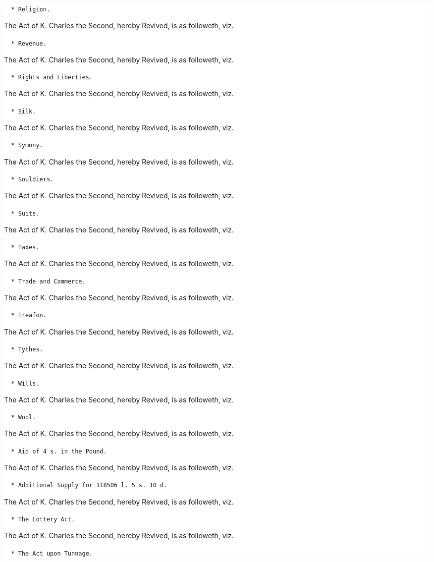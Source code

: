       * Religion.

The Act of K. Charles the Second, hereby Revived, is as followeth, viz.

      * Revenue.

The Act of K. Charles the Second, hereby Revived, is as followeth, viz.

      * Rights and Liberties.

The Act of K. Charles the Second, hereby Revived, is as followeth, viz.

      * Silk.

The Act of K. Charles the Second, hereby Revived, is as followeth, viz.

      * Symony.

The Act of K. Charles the Second, hereby Revived, is as followeth, viz.

      * Souldiers.

The Act of K. Charles the Second, hereby Revived, is as followeth, viz.

      * Suits.

The Act of K. Charles the Second, hereby Revived, is as followeth, viz.

      * Taxes.

The Act of K. Charles the Second, hereby Revived, is as followeth, viz.

      * Trade and Commerce.

The Act of K. Charles the Second, hereby Revived, is as followeth, viz.

      * Treaſon.

The Act of K. Charles the Second, hereby Revived, is as followeth, viz.

      * Tythes.

The Act of K. Charles the Second, hereby Revived, is as followeth, viz.

      * Wills.

The Act of K. Charles the Second, hereby Revived, is as followeth, viz.

      * Wool.

The Act of K. Charles the Second, hereby Revived, is as followeth, viz.

      * Aid of 4 s. in the Pound.

The Act of K. Charles the Second, hereby Revived, is as followeth, viz.

      * Additional Supply for 118506 l. 5 s. 10 d.

The Act of K. Charles the Second, hereby Revived, is as followeth, viz.

      * The Lottery Act.

The Act of K. Charles the Second, hereby Revived, is as followeth, viz.

      * The Act upon Tunnage.
